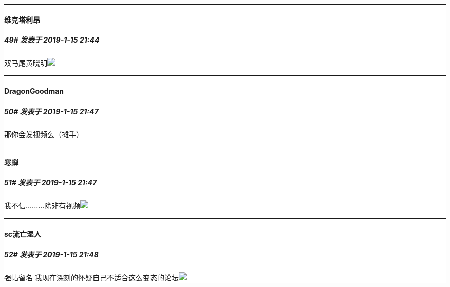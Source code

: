 



-----

####  维克塔利昂  
##### 49#       发表于 2019-1-15 21:44




双马尾黄晓明<img src="https://static.saraba1st.com/image/smiley/face2017/067.png" referrerpolicy="no-referrer">







-----

####  DragonGoodman  
##### 50#       发表于 2019-1-15 21:47




那你会发视频么（摊手）







-----

####  寒蝉  
##### 51#       发表于 2019-1-15 21:47




我不信.........除非有视频<img src="https://static.saraba1st.com/image/smiley/face2017/084.png" referrerpolicy="no-referrer">







-----

####  sc流亡湿人  
##### 52#       发表于 2019-1-15 21:48




强帖留名
我现在深刻的怀疑自己不适合这么变态的论坛<img src="https://static.saraba1st.com/image/smiley/face2017/001.png" referrerpolicy="no-referrer">






